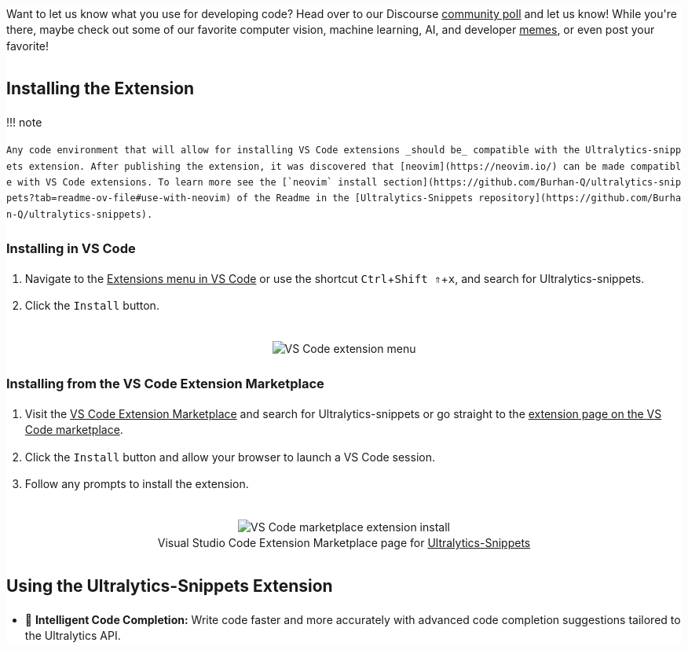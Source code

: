 Want to let us know what you use for developing code? Head over to our Discourse [community poll](https://community.ultralytics.com/t/what-do-you-use-to-write-code/89/1) and let us know! While you're there, maybe check out some of our favorite computer vision, machine learning, AI, and developer [memes](https://community.ultralytics.com/c/off-topic/memes-jokes/11), or even post your favorite!

## Installing the Extension

!!! note

    Any code environment that will allow for installing VS Code extensions _should be_ compatible with the Ultralytics-snippets extension. After publishing the extension, it was discovered that [neovim](https://neovim.io/) can be made compatible with VS Code extensions. To learn more see the [`neovim` install section](https://github.com/Burhan-Q/ultralytics-snippets?tab=readme-ov-file#use-with-neovim) of the Readme in the [Ultralytics-Snippets repository](https://github.com/Burhan-Q/ultralytics-snippets).

### Installing in VS Code

1. Navigate to the [Extensions menu in VS Code](https://code.visualstudio.com/docs/editor/extension-marketplace) or use the shortcut <kbd>Ctrl</kbd>+<kbd>Shift ⇑</kbd>+<kbd>x</kbd>, and search for Ultralytics-snippets.

2. Click the <kbd>Install</kbd> button.

<p align="center">
  <br>
    <img src="https://github.com/ultralytics/docs/releases/download/0/vs-code-extension-menu.avif" alt="VS Code extension menu">
  <br>
</p>

### Installing from the VS Code Extension Marketplace

1. Visit the [VS Code Extension Marketplace](https://marketplace.visualstudio.com/VSCode) and search for Ultralytics-snippets or go straight to the [extension page on the VS Code marketplace](https://marketplace.visualstudio.com/items?itemName=Ultralytics.ultralytics-snippets).

2. Click the <kbd>Install</kbd> button and allow your browser to launch a VS Code session.

3. Follow any prompts to install the extension.

<p align="center">
  <br>
    <img src="https://github.com/ultralytics/docs/releases/download/0/vscode-marketplace-extension-install.avif" alt="VS Code marketplace extension install">
  <br>
  Visual Studio Code Extension Marketplace page for <a href="https://marketplace.visualstudio.com/items?itemName=Ultralytics.ultralytics-snippets">Ultralytics-Snippets</a>
</p>

## Using the Ultralytics-Snippets Extension

- 🧠 **Intelligent Code Completion:** Write code faster and more accurately with advanced code completion suggestions tailored to the Ultralytics API.
